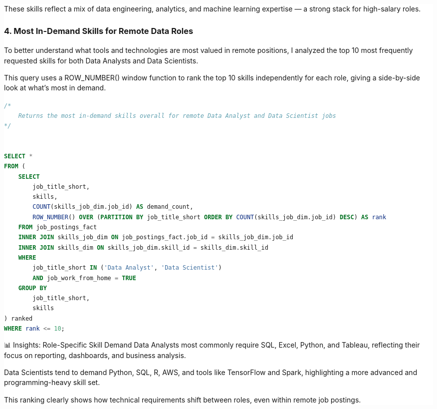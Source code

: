 These skills reflect a mix of data engineering, analytics, and machine learning expertise — a strong stack for high-salary roles.

### 4. Most In-Demand Skills for Remote Data Roles

To better understand what tools and technologies are most valued in remote positions, I analyzed the top 10 most frequently requested skills for both Data Analysts and Data Scientists.

This query uses a ROW_NUMBER() window function to rank the top 10 skills independently for each role, giving a side-by-side look at what’s most in demand.

```sql
/*
    Returns the most in-demand skills overall for remote Data Analyst and Data Scientist jobs
*/


SELECT *
FROM (
    SELECT 
        job_title_short,
        skills,
        COUNT(skills_job_dim.job_id) AS demand_count,
        ROW_NUMBER() OVER (PARTITION BY job_title_short ORDER BY COUNT(skills_job_dim.job_id) DESC) AS rank
    FROM job_postings_fact
    INNER JOIN skills_job_dim ON job_postings_fact.job_id = skills_job_dim.job_id
    INNER JOIN skills_dim ON skills_job_dim.skill_id = skills_dim.skill_id
    WHERE
        job_title_short IN ('Data Analyst', 'Data Scientist')
        AND job_work_from_home = TRUE 
    GROUP BY
        job_title_short,
        skills
) ranked
WHERE rank <= 10;
```

📊 Insights: Role-Specific Skill Demand
Data Analysts most commonly require SQL, Excel, Python, and Tableau, reflecting their focus on reporting, dashboards, and business analysis.

Data Scientists tend to demand Python, SQL, R, AWS, and tools like TensorFlow and Spark, highlighting a more advanced and programming-heavy skill set.

This ranking clearly shows how technical requirements shift between roles, even within remote job postings.
